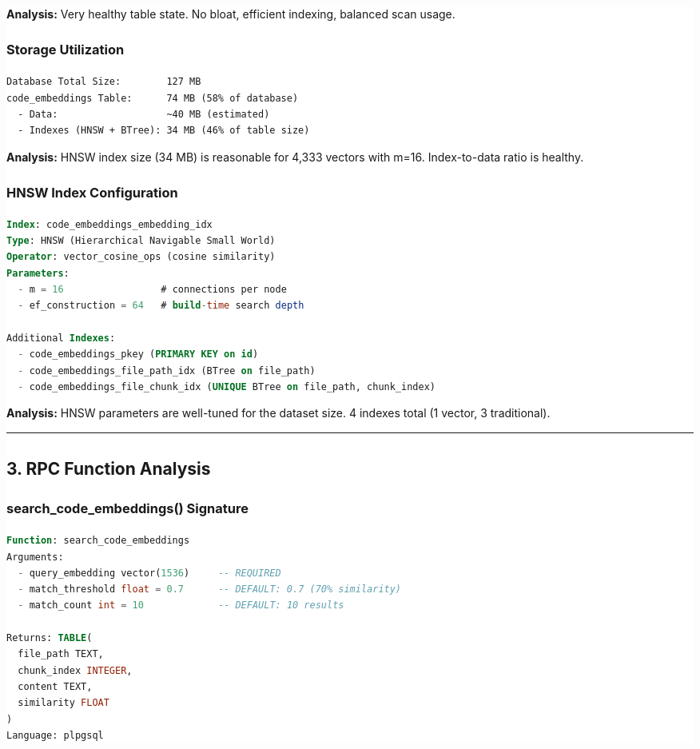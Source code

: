 **Analysis:** Very healthy table state. No bloat, efficient indexing, balanced scan usage.

### Storage Utilization

```
Database Total Size:        127 MB
code_embeddings Table:      74 MB (58% of database)
  - Data:                   ~40 MB (estimated)
  - Indexes (HNSW + BTree): 34 MB (46% of table size)
```

**Analysis:** HNSW index size (34 MB) is reasonable for 4,333 vectors with m=16. Index-to-data ratio is healthy.

### HNSW Index Configuration

```sql
Index: code_embeddings_embedding_idx
Type: HNSW (Hierarchical Navigable Small World)
Operator: vector_cosine_ops (cosine similarity)
Parameters:
  - m = 16                 # connections per node
  - ef_construction = 64   # build-time search depth

Additional Indexes:
  - code_embeddings_pkey (PRIMARY KEY on id)
  - code_embeddings_file_path_idx (BTree on file_path)
  - code_embeddings_file_chunk_idx (UNIQUE BTree on file_path, chunk_index)
```

**Analysis:** HNSW parameters are well-tuned for the dataset size. 4 indexes total (1 vector, 3 traditional).

---

## 3. RPC Function Analysis

### search_code_embeddings() Signature

```sql
Function: search_code_embeddings
Arguments:
  - query_embedding vector(1536)     -- REQUIRED
  - match_threshold float = 0.7      -- DEFAULT: 0.7 (70% similarity)
  - match_count int = 10             -- DEFAULT: 10 results

Returns: TABLE(
  file_path TEXT,
  chunk_index INTEGER,
  content TEXT,
  similarity FLOAT
)
Language: plpgsql
```
